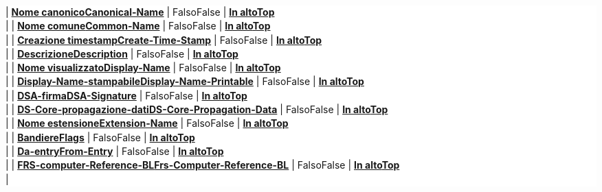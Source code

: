 | [<span data-ttu-id="de9e3-432">**Nome canonico**</span><span class="sxs-lookup"><span data-stu-id="de9e3-432">**Canonical-Name**</span></span>](a-canonicalname.md)                                   | <span data-ttu-id="de9e3-433">Falso</span><span class="sxs-lookup"><span data-stu-id="de9e3-433">False</span></span>     | [<span data-ttu-id="de9e3-434">**In alto**</span><span class="sxs-lookup"><span data-stu-id="de9e3-434">**Top**</span></span>](c-top.md)<br/> |
| [<span data-ttu-id="de9e3-435">**Nome comune**</span><span class="sxs-lookup"><span data-stu-id="de9e3-435">**Common-Name**</span></span>](a-cn.md)                                                 | <span data-ttu-id="de9e3-436">Falso</span><span class="sxs-lookup"><span data-stu-id="de9e3-436">False</span></span>     | [<span data-ttu-id="de9e3-437">**In alto**</span><span class="sxs-lookup"><span data-stu-id="de9e3-437">**Top**</span></span>](c-top.md)<br/> |
| [<span data-ttu-id="de9e3-438">**Creazione timestamp**</span><span class="sxs-lookup"><span data-stu-id="de9e3-438">**Create-Time-Stamp**</span></span>](a-createtimestamp.md)                              | <span data-ttu-id="de9e3-439">Falso</span><span class="sxs-lookup"><span data-stu-id="de9e3-439">False</span></span>     | [<span data-ttu-id="de9e3-440">**In alto**</span><span class="sxs-lookup"><span data-stu-id="de9e3-440">**Top**</span></span>](c-top.md)<br/> |
| [<span data-ttu-id="de9e3-441">**Descrizione**</span><span class="sxs-lookup"><span data-stu-id="de9e3-441">**Description**</span></span>](a-description.md)                                        | <span data-ttu-id="de9e3-442">Falso</span><span class="sxs-lookup"><span data-stu-id="de9e3-442">False</span></span>     | [<span data-ttu-id="de9e3-443">**In alto**</span><span class="sxs-lookup"><span data-stu-id="de9e3-443">**Top**</span></span>](c-top.md)<br/> |
| [<span data-ttu-id="de9e3-444">**Nome visualizzato**</span><span class="sxs-lookup"><span data-stu-id="de9e3-444">**Display-Name**</span></span>](a-displayname.md)                                       | <span data-ttu-id="de9e3-445">Falso</span><span class="sxs-lookup"><span data-stu-id="de9e3-445">False</span></span>     | [<span data-ttu-id="de9e3-446">**In alto**</span><span class="sxs-lookup"><span data-stu-id="de9e3-446">**Top**</span></span>](c-top.md)<br/> |
| [<span data-ttu-id="de9e3-447">**Display-Name-stampabile**</span><span class="sxs-lookup"><span data-stu-id="de9e3-447">**Display-Name-Printable**</span></span>](a-displaynameprintable.md)                    | <span data-ttu-id="de9e3-448">Falso</span><span class="sxs-lookup"><span data-stu-id="de9e3-448">False</span></span>     | [<span data-ttu-id="de9e3-449">**In alto**</span><span class="sxs-lookup"><span data-stu-id="de9e3-449">**Top**</span></span>](c-top.md)<br/> |
| [<span data-ttu-id="de9e3-450">**DSA-firma**</span><span class="sxs-lookup"><span data-stu-id="de9e3-450">**DSA-Signature**</span></span>](a-dsasignature.md)                                     | <span data-ttu-id="de9e3-451">Falso</span><span class="sxs-lookup"><span data-stu-id="de9e3-451">False</span></span>     | [<span data-ttu-id="de9e3-452">**In alto**</span><span class="sxs-lookup"><span data-stu-id="de9e3-452">**Top**</span></span>](c-top.md)<br/> |
| [<span data-ttu-id="de9e3-453">**DS-Core-propagazione-dati**</span><span class="sxs-lookup"><span data-stu-id="de9e3-453">**DS-Core-Propagation-Data**</span></span>](a-dscorepropagationdata.md)                 | <span data-ttu-id="de9e3-454">Falso</span><span class="sxs-lookup"><span data-stu-id="de9e3-454">False</span></span>     | [<span data-ttu-id="de9e3-455">**In alto**</span><span class="sxs-lookup"><span data-stu-id="de9e3-455">**Top**</span></span>](c-top.md)<br/> |
| [<span data-ttu-id="de9e3-456">**Nome estensione**</span><span class="sxs-lookup"><span data-stu-id="de9e3-456">**Extension-Name**</span></span>](a-extensionname.md)                                   | <span data-ttu-id="de9e3-457">Falso</span><span class="sxs-lookup"><span data-stu-id="de9e3-457">False</span></span>     | [<span data-ttu-id="de9e3-458">**In alto**</span><span class="sxs-lookup"><span data-stu-id="de9e3-458">**Top**</span></span>](c-top.md)<br/> |
| [<span data-ttu-id="de9e3-459">**Bandiere**</span><span class="sxs-lookup"><span data-stu-id="de9e3-459">**Flags**</span></span>](a-flags.md)                                                    | <span data-ttu-id="de9e3-460">Falso</span><span class="sxs-lookup"><span data-stu-id="de9e3-460">False</span></span>     | [<span data-ttu-id="de9e3-461">**In alto**</span><span class="sxs-lookup"><span data-stu-id="de9e3-461">**Top**</span></span>](c-top.md)<br/> |
| [<span data-ttu-id="de9e3-462">**Da-entry**</span><span class="sxs-lookup"><span data-stu-id="de9e3-462">**From-Entry**</span></span>](a-fromentry.md)                                           | <span data-ttu-id="de9e3-463">Falso</span><span class="sxs-lookup"><span data-stu-id="de9e3-463">False</span></span>     | [<span data-ttu-id="de9e3-464">**In alto**</span><span class="sxs-lookup"><span data-stu-id="de9e3-464">**Top**</span></span>](c-top.md)<br/> |
| [<span data-ttu-id="de9e3-465">**FRS-computer-Reference-BL**</span><span class="sxs-lookup"><span data-stu-id="de9e3-465">**Frs-Computer-Reference-BL**</span></span>](a-frscomputerreferencebl.md)               | <span data-ttu-id="de9e3-466">Falso</span><span class="sxs-lookup"><span data-stu-id="de9e3-466">False</span></span>     | [<span data-ttu-id="de9e3-467">**In alto**</span><span class="sxs-lookup"><span data-stu-id="de9e3-467">**Top**</span></span>](c-top.md)<br/> |